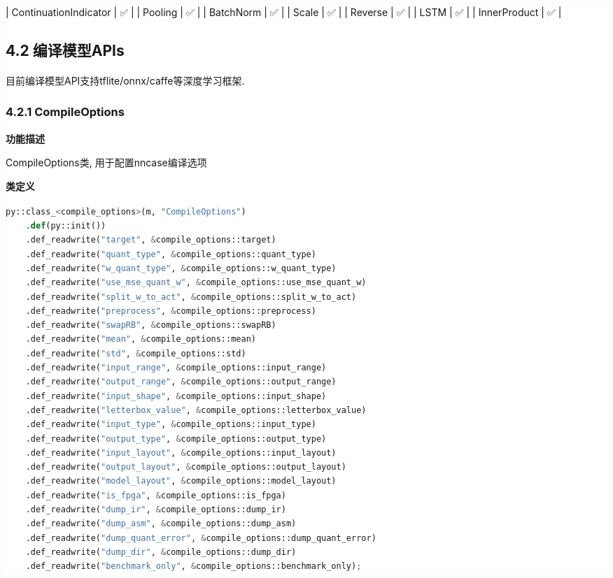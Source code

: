 | ContinuationIndicator | ✅            |
| Pooling               | ✅            |
| BatchNorm             | ✅            |
| Scale                 | ✅            |
| Reverse               | ✅            |
| LSTM                  | ✅            |
| InnerProduct          | ✅            |

## 4.2 编译模型APIs

目前编译模型API支持tflite/onnx/caffe等深度学习框架.

### 4.2.1 CompileOptions

**功能描述**

CompileOptions类, 用于配置nncase编译选项

**类定义**

```python
py::class_<compile_options>(m, "CompileOptions")
    .def(py::init())
    .def_readwrite("target", &compile_options::target)
    .def_readwrite("quant_type", &compile_options::quant_type)
    .def_readwrite("w_quant_type", &compile_options::w_quant_type)
    .def_readwrite("use_mse_quant_w", &compile_options::use_mse_quant_w)
    .def_readwrite("split_w_to_act", &compile_options::split_w_to_act)
    .def_readwrite("preprocess", &compile_options::preprocess)
    .def_readwrite("swapRB", &compile_options::swapRB)
    .def_readwrite("mean", &compile_options::mean)
    .def_readwrite("std", &compile_options::std)
    .def_readwrite("input_range", &compile_options::input_range)
    .def_readwrite("output_range", &compile_options::output_range)
    .def_readwrite("input_shape", &compile_options::input_shape)
    .def_readwrite("letterbox_value", &compile_options::letterbox_value)
    .def_readwrite("input_type", &compile_options::input_type)
    .def_readwrite("output_type", &compile_options::output_type)
    .def_readwrite("input_layout", &compile_options::input_layout)
    .def_readwrite("output_layout", &compile_options::output_layout)
    .def_readwrite("model_layout", &compile_options::model_layout)
    .def_readwrite("is_fpga", &compile_options::is_fpga)
    .def_readwrite("dump_ir", &compile_options::dump_ir)
    .def_readwrite("dump_asm", &compile_options::dump_asm)
    .def_readwrite("dump_quant_error", &compile_options::dump_quant_error)
    .def_readwrite("dump_dir", &compile_options::dump_dir)
    .def_readwrite("benchmark_only", &compile_options::benchmark_only);
```
